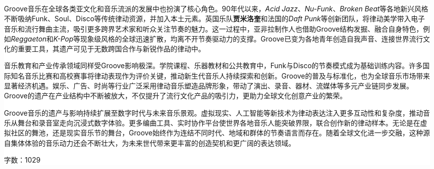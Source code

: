 Groove音乐在全球各类亚文化和音乐流派的发展中也扮演了核心角色。90年代以来，*Acid Jazz*、*Nu-Funk*、*Broken Beat*等各地新兴风格不断吸纳Funk、Soul、Disco等传统律动资源，并加入本土元素。英国乐队**贾米洛奎**和法国的*Daft Punk*等创新团队，将律动美学带入电子音乐和流行舞曲主流，吸引更多跨界艺术家和听众关注节奏的魅力。这一过程中，亚非拉制作人也借助Groove结构发掘、融合自身特色，例如*Reggaeton*和*K-Pop*等现象级风格的全球迅速扩散，均离不开节奏驱动力的支撑。Groove已变为各地青年创造自我声音、连接世界流行文化的重要工具，其遗产可见于无数跨国合作与新锐作品的律动中。

音乐教育和产业传承领域同样受Groove影响极深。学院课程、乐器教材和公共教育中，Funk与Disco的节奏模式成为基础训练内容。许多国际知名音乐比赛和高校赛事将律动表现作为评价关键，推动新生代音乐人持续探索和创新。Groove的普及与标准化，也为全球音乐市场带来显著经济机遇。娱乐、广告、时尚等行业广泛采用律动音乐塑造品牌形象，带动了演出、录音、器材、流媒体等多元产业链同步发展。Groove的遗产在产业结构中不断被放大，不仅提升了流行文化产品的吸引力，更助力全球文化创意产业的繁荣。

Groove音乐的遗产与影响持续扩展至数字时代与未来音乐景观。虚拟现实、人工智能等新技术为律动表达注入更多互动性和复杂度，推动音乐从舞台和录音室走向沉浸式数字体验。更多编曲工具、实时协作平台使世界各地音乐人能突破界限，联合创作新的律动样本。无论是在虚拟社区的舞池，还是现实音乐节的舞台，Groove始终作为连结不同时代、地域和群体的节奏语言而存在。随着全球文化进一步交融，这种源自集体体验的音乐动力还会不断壮大，为未来世代带来更丰富的创造契机和更广阔的表达领域。

字数：1029
